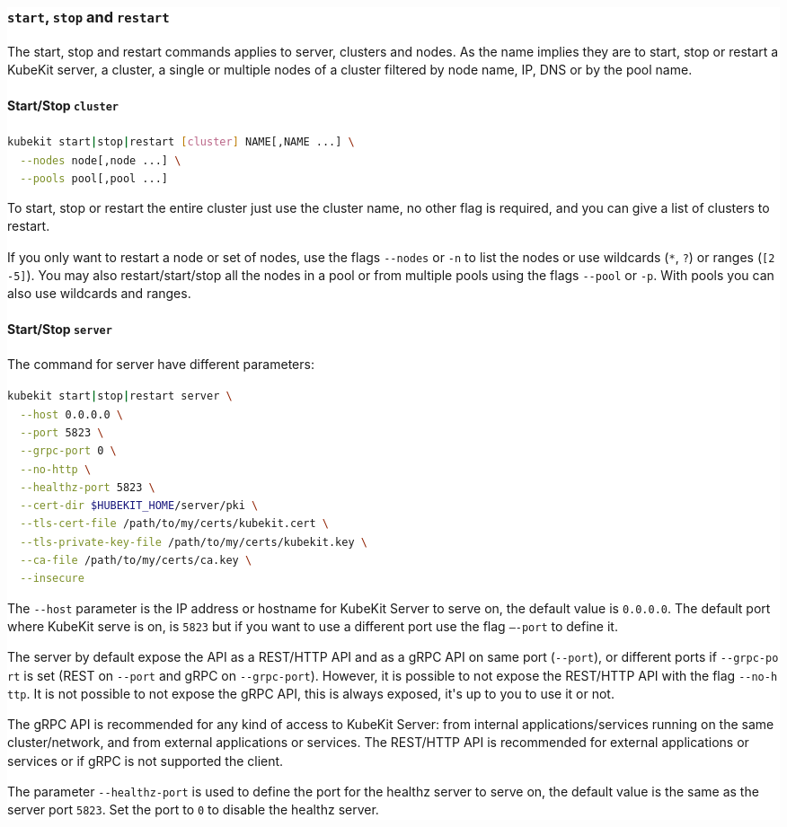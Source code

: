 ### `start`, `stop` and `restart`

The start, stop and restart commands applies to server, clusters and nodes. As the name implies they are to start, stop or restart a KubeKit server, a cluster, a single or multiple nodes of a cluster filtered by node name, IP, DNS or by the pool name.

#### Start/Stop `cluster`

```bash
kubekit start|stop|restart [cluster] NAME[,NAME ...] \
  --nodes node[,node ...] \
  --pools pool[,pool ...]
```

To start, stop or restart the entire cluster just use the cluster name, no other flag is required, and you can give a list of clusters to restart.

If you only want to restart a node or set of nodes, use the flags `--nodes` or `-n` to list the nodes or use wildcards (`*`, `?`) or ranges (`[2-5]`). You may also restart/start/stop all the nodes in a pool or from multiple pools using the flags `--pool` or `-p`. With pools you can also use wildcards and ranges.

#### Start/Stop `server`

The command for server have different parameters:

```bash
kubekit start|stop|restart server \
  --host 0.0.0.0 \
  --port 5823 \
  --grpc-port 0 \
  --no-http \
  --healthz-port 5823 \
  --cert-dir $HUBEKIT_HOME/server/pki \
  --tls-cert-file /path/to/my/certs/kubekit.cert \
  --tls-private-key-file /path/to/my/certs/kubekit.key \
  --ca-file /path/to/my/certs/ca.key \
  --insecure
```

The `--host` parameter is the IP address or hostname for KubeKit Server to serve on, the default value is `0.0.0.0`. The default port where KubeKit serve is on, is `5823` but if you want to use a different port use the flag `—-port` to define it.

The server by default expose the API as a REST/HTTP API and as a gRPC API on same port (`--port`), or different ports if `--grpc-port` is set (REST on `--port` and gRPC on `--grpc-port`). However, it is possible to not expose the REST/HTTP API with the flag `--no-http`. It is not possible to not expose the gRPC API, this is always exposed, it's up to you to use it or not.

The gRPC API is recommended for any kind of access to KubeKit Server: from internal applications/services running on the same cluster/network, and from external applications or services. The REST/HTTP API is recommended for external applications or services or if gRPC is not supported the client.

The parameter  `--healthz-port` is used to define the port for the healthz server to serve on, the default value is the same as the server port  `5823`. Set the port to `0` to disable the healthz server.

